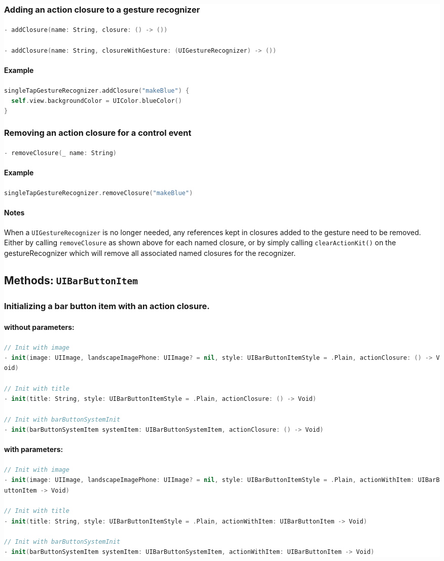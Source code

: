 ### Adding an action closure to a gesture recognizer
```swift
- addClosure(name: String, closure: () -> ())

- addClosure(name: String, closureWithGesture: (UIGestureRecognizer) -> ())
```
#### Example
```swift
singleTapGestureRecognizer.addClosure("makeBlue") {
  self.view.backgroundColor = UIColor.blueColor()
}
```

### Removing an action closure for a control event
```swift
- removeClosure(_ name: String)
```
#### Example
```swift
singleTapGestureRecognizer.removeClosure("makeBlue")
```

#### Notes 
When a `UIGestureRecognizer` is no longer needed, any references kept in closures added to the gesture need to be removed. Either by calling `removeClosure` as shown above for each named closure, or by simply calling `clearActionKit()` on the gestureRecognizer which will remove all associated named closures for the recognizer.

## Methods: `UIBarButtonItem`
### Initializing a bar button item with an action closure.

#### without parameters:
```swift
// Init with image
- init(image: UIImage, landscapeImagePhone: UIImage? = nil, style: UIBarButtonItemStyle = .Plain, actionClosure: () -> Void)

// Init with title
- init(title: String, style: UIBarButtonItemStyle = .Plain, actionClosure: () -> Void)

// Init with barButtonSystemInit
- init(barButtonSystemItem systemItem: UIBarButtonSystemItem, actionClosure: () -> Void) 
```

#### with parameters:
```swift
// Init with image
- init(image: UIImage, landscapeImagePhone: UIImage? = nil, style: UIBarButtonItemStyle = .Plain, actionWithItem: UIBarButtonItem -> Void)

// Init with title
- init(title: String, style: UIBarButtonItemStyle = .Plain, actionWithItem: UIBarButtonItem -> Void)

// Init with barButtonSystemInit
- init(barButtonSystemItem systemItem: UIBarButtonSystemItem, actionWithItem: UIBarButtonItem -> Void) 
```
